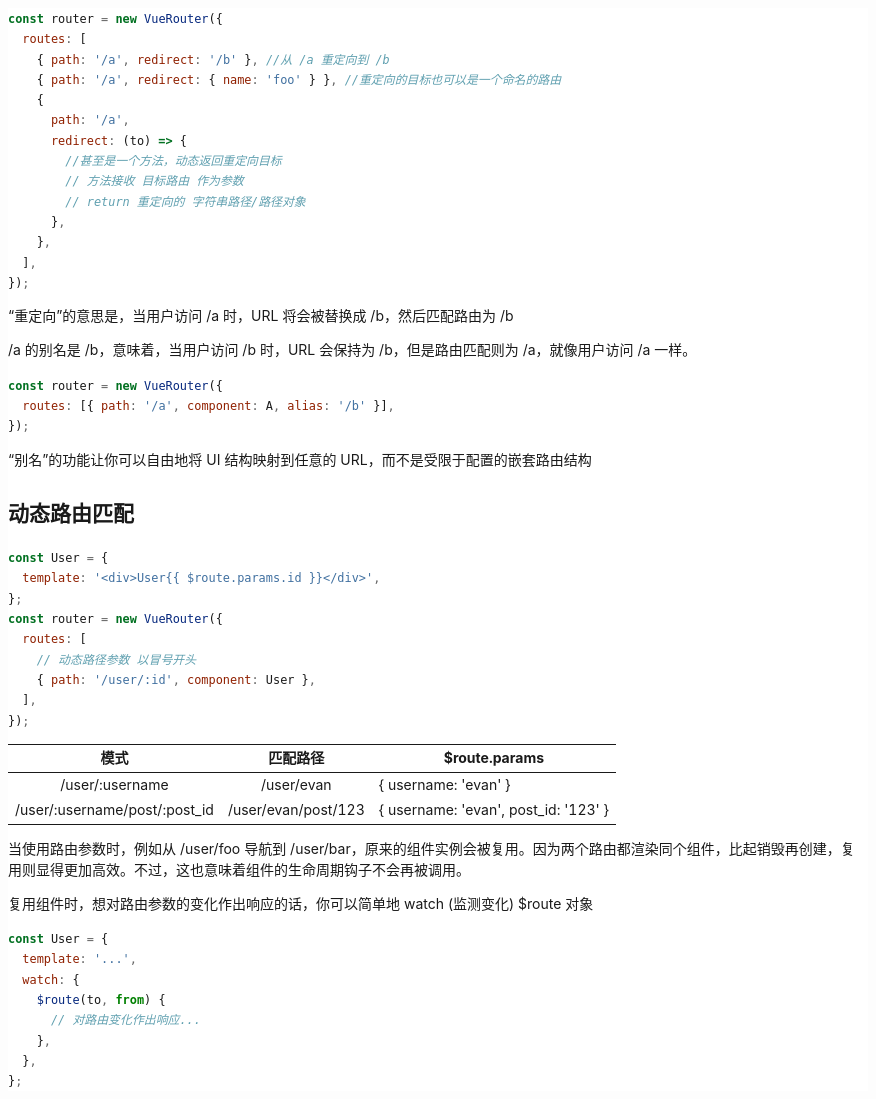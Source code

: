 ```js
const router = new VueRouter({
  routes: [
    { path: '/a', redirect: '/b' }, //从 /a 重定向到 /b
    { path: '/a', redirect: { name: 'foo' } }, //重定向的目标也可以是一个命名的路由
    {
      path: '/a',
      redirect: (to) => {
        //甚至是一个方法，动态返回重定向目标
        // 方法接收 目标路由 作为参数
        // return 重定向的 字符串路径/路径对象
      },
    },
  ],
});
```

“重定向”的意思是，当用户访问 /a 时，URL 将会被替换成 /b，然后匹配路由为 /b

/a 的别名是 /b，意味着，当用户访问 /b 时，URL 会保持为 /b，但是路由匹配则为 /a，就像用户访问 /a 一样。

```js
const router = new VueRouter({
  routes: [{ path: '/a', component: A, alias: '/b' }],
});
```

“别名”的功能让你可以自由地将 UI 结构映射到任意的 URL，而不是受限于配置的嵌套路由结构

## 动态路由匹配

```js
const User = {
  template: '<div>User{{ $route.params.id }}</div>',
};
const router = new VueRouter({
  routes: [
    // 动态路径参数 以冒号开头
    { path: '/user/:id', component: User },
  ],
});
```

|             模式              |      匹配路径       | \$route.params                       |
| :---------------------------: | :-----------------: | ------------------------------------ |
|        /user/:username        |     /user/evan      | { username: 'evan' }                 |
| /user/:username/post/:post_id | /user/evan/post/123 | { username: 'evan', post_id: '123' } |

当使用路由参数时，例如从 /user/foo 导航到 /user/bar，原来的组件实例会被复用。因为两个路由都渲染同个组件，比起销毁再创建，复用则显得更加高效。不过，这也意味着组件的生命周期钩子不会再被调用。

复用组件时，想对路由参数的变化作出响应的话，你可以简单地 watch (监测变化) \$route 对象

```js
const User = {
  template: '...',
  watch: {
    $route(to, from) {
      // 对路由变化作出响应...
    },
  },
};
```
